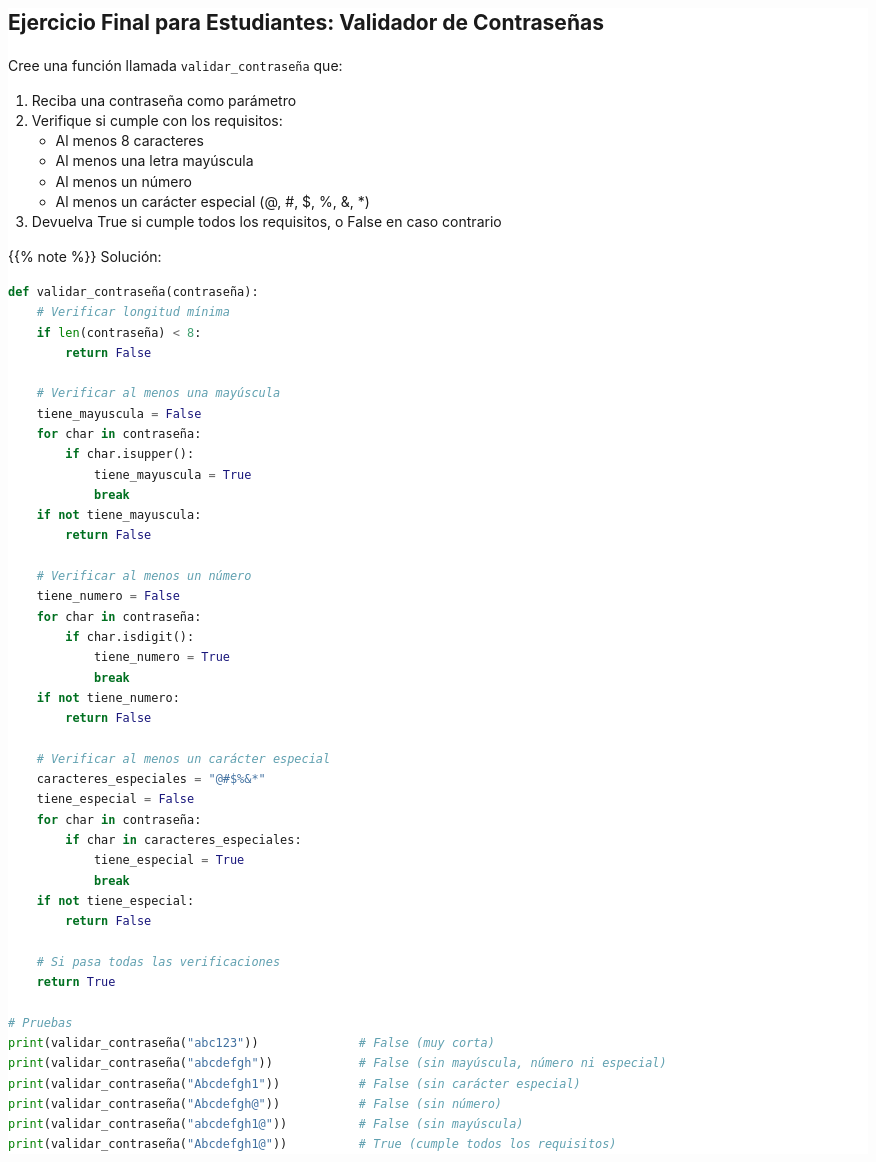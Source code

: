 
## Ejercicio Final para Estudiantes: Validador de Contraseñas

Cree una función llamada `validar_contraseña` que:
1. Reciba una contraseña como parámetro
2. Verifique si cumple con los requisitos:
   - Al menos 8 caracteres
   - Al menos una letra mayúscula
   - Al menos un número
   - Al menos un carácter especial (@, #, $, %, &, *)
3. Devuelva True si cumple todos los requisitos, o False en caso contrario

{{% note %}}
Solución:

```python
def validar_contraseña(contraseña):
    # Verificar longitud mínima
    if len(contraseña) < 8:
        return False
    
    # Verificar al menos una mayúscula
    tiene_mayuscula = False
    for char in contraseña:
        if char.isupper():
            tiene_mayuscula = True
            break
    if not tiene_mayuscula:
        return False
    
    # Verificar al menos un número
    tiene_numero = False
    for char in contraseña:
        if char.isdigit():
            tiene_numero = True
            break
    if not tiene_numero:
        return False
    
    # Verificar al menos un carácter especial
    caracteres_especiales = "@#$%&*"
    tiene_especial = False
    for char in contraseña:
        if char in caracteres_especiales:
            tiene_especial = True
            break
    if not tiene_especial:
        return False
    
    # Si pasa todas las verificaciones
    return True

# Pruebas
print(validar_contraseña("abc123"))              # False (muy corta)
print(validar_contraseña("abcdefgh"))            # False (sin mayúscula, número ni especial)
print(validar_contraseña("Abcdefgh1"))           # False (sin carácter especial)
print(validar_contraseña("Abcdefgh@"))           # False (sin número)
print(validar_contraseña("abcdefgh1@"))          # False (sin mayúscula)
print(validar_contraseña("Abcdefgh1@"))          # True (cumple todos los requisitos)
```
